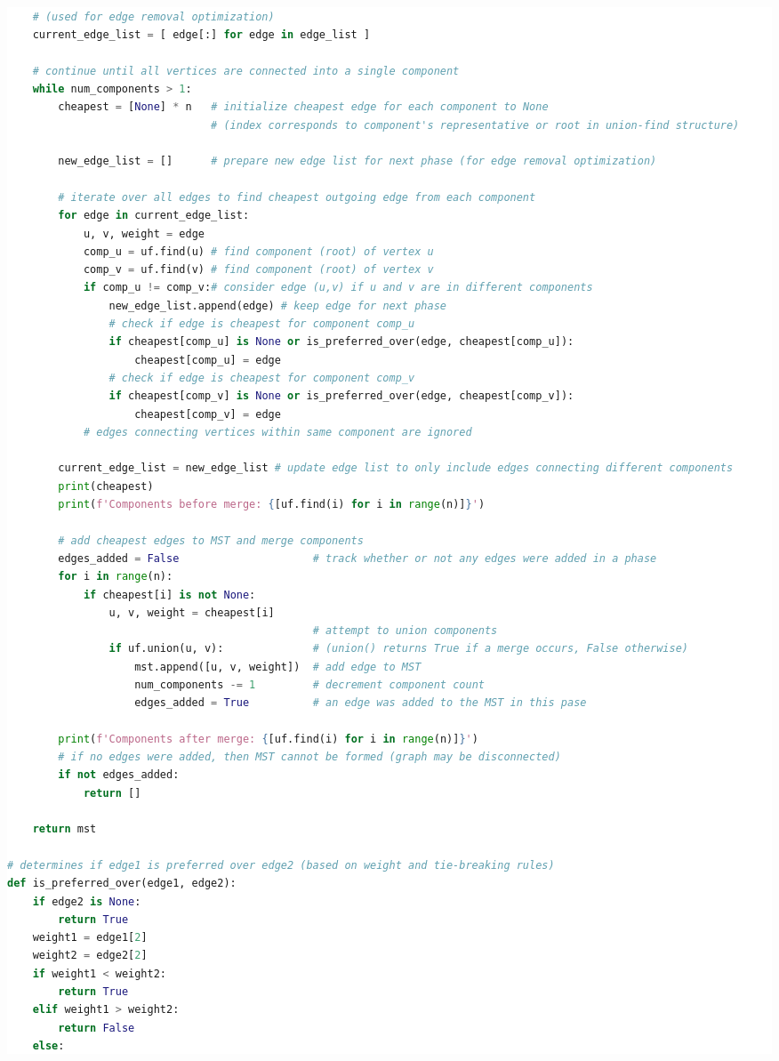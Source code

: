 ```python
    # (used for edge removal optimization)
    current_edge_list = [ edge[:] for edge in edge_list ]
    
    # continue until all vertices are connected into a single component
    while num_components > 1:
        cheapest = [None] * n   # initialize cheapest edge for each component to None
                                # (index corresponds to component's representative or root in union-find structure)
        
        new_edge_list = []      # prepare new edge list for next phase (for edge removal optimization)
        
        # iterate over all edges to find cheapest outgoing edge from each component
        for edge in current_edge_list:
            u, v, weight = edge
            comp_u = uf.find(u) # find component (root) of vertex u
            comp_v = uf.find(v) # find component (root) of vertex v
            if comp_u != comp_v:# consider edge (u,v) if u and v are in different components
                new_edge_list.append(edge) # keep edge for next phase
                # check if edge is cheapest for component comp_u
                if cheapest[comp_u] is None or is_preferred_over(edge, cheapest[comp_u]):
                    cheapest[comp_u] = edge
                # check if edge is cheapest for component comp_v
                if cheapest[comp_v] is None or is_preferred_over(edge, cheapest[comp_v]):
                    cheapest[comp_v] = edge
            # edges connecting vertices within same component are ignored
        
        current_edge_list = new_edge_list # update edge list to only include edges connecting different components
        print(cheapest)
        print(f'Components before merge: {[uf.find(i) for i in range(n)]}')
        
        # add cheapest edges to MST and merge components
        edges_added = False                     # track whether or not any edges were added in a phase
        for i in range(n):
            if cheapest[i] is not None:
                u, v, weight = cheapest[i]
                                                # attempt to union components
                if uf.union(u, v):              # (union() returns True if a merge occurs, False otherwise)
                    mst.append([u, v, weight])  # add edge to MST
                    num_components -= 1         # decrement component count
                    edges_added = True          # an edge was added to the MST in this pase
        
        print(f'Components after merge: {[uf.find(i) for i in range(n)]}')
        # if no edges were added, then MST cannot be formed (graph may be disconnected)
        if not edges_added:
            return []
    
    return mst

# determines if edge1 is preferred over edge2 (based on weight and tie-breaking rules)
def is_preferred_over(edge1, edge2):
    if edge2 is None:
        return True
    weight1 = edge1[2]
    weight2 = edge2[2]
    if weight1 < weight2:
        return True
    elif weight1 > weight2:
        return False
    else:
```
